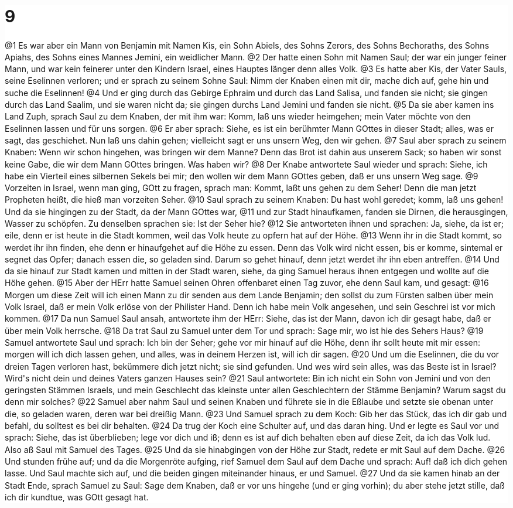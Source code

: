 # 9
@1 Es war aber ein Mann von Benjamin mit Namen Kis, ein Sohn Abiels, des Sohns Zerors, des Sohns Bechoraths, des Sohns Apiahs, des Sohns eines Mannes Jemini, ein weidlicher Mann. @2 Der hatte einen Sohn mit Namen Saul; der war ein junger feiner Mann, und war kein feinerer unter den Kindern Israel, eines Hauptes länger denn alles Volk. @3 Es hatte aber Kis, der Vater Sauls, seine Eselinnen verloren; und er sprach zu seinem Sohne Saul: Nimm der Knaben einen mit dir, mache dich auf, gehe hin und suche die Eselinnen! @4 Und er ging durch das Gebirge Ephraim und durch das Land Salisa, und fanden sie nicht; sie gingen durch das Land Saalim, und sie waren nicht da; sie gingen durchs Land Jemini und fanden sie nicht. @5 Da sie aber kamen ins Land Zuph, sprach Saul zu dem Knaben, der mit ihm war: Komm, laß uns wieder heimgehen; mein Vater möchte von den Eselinnen lassen und für uns sorgen. @6 Er aber sprach: Siehe, es ist ein berühmter Mann GOttes in dieser Stadt; alles, was er sagt, das geschiehet. Nun laß uns dahin gehen; vielleicht sagt er uns unsern Weg, den wir gehen. @7 Saul aber sprach zu seinem Knaben: Wenn wir schon hingehen, was bringen wir dem Manne? Denn das Brot ist dahin aus unserem Sack; so haben wir sonst keine Gabe, die wir dem Mann GOttes bringen. Was haben wir? @8 Der Knabe antwortete Saul wieder und sprach: Siehe, ich habe ein Vierteil eines silbernen Sekels bei mir; den wollen wir dem Mann GOttes geben, daß er uns unsern Weg sage. @9 Vorzeiten in Israel, wenn man ging, GOtt zu fragen, sprach man: Kommt, laßt uns gehen zu dem Seher! Denn die man jetzt Propheten heißt, die hieß man vorzeiten Seher. @10 Saul sprach zu seinem Knaben: Du hast wohl geredet; komm, laß uns gehen! Und da sie hingingen zu der Stadt, da der Mann GOttes war, @11 und zur Stadt hinaufkamen, fanden sie Dirnen, die herausgingen, Wasser zu schöpfen. Zu denselben sprachen sie: Ist der Seher hie? @12 Sie antworteten ihnen und sprachen: Ja, siehe, da ist er; eile, denn er ist heute in die Stadt kommen, weil das Volk heute zu opfern hat auf der Höhe. @13 Wenn ihr in die Stadt kommt, so werdet ihr ihn finden, ehe denn er hinaufgehet auf die Höhe zu essen. Denn das Volk wird nicht essen, bis er komme, sintemal er segnet das Opfer; danach essen die, so geladen sind. Darum so gehet hinauf, denn jetzt werdet ihr ihn eben antreffen. @14 Und da sie hinauf zur Stadt kamen und mitten in der Stadt waren, siehe, da ging Samuel heraus ihnen entgegen und wollte auf die Höhe gehen. @15 Aber der HErr hatte Samuel seinen Ohren offenbaret einen Tag zuvor, ehe denn Saul kam, und gesagt: @16 Morgen um diese Zeit will ich einen Mann zu dir senden aus dem Lande Benjamin; den sollst du zum Fürsten salben über mein Volk Israel, daß er mein Volk erlöse von der Philister Hand. Denn ich habe mein Volk angesehen, und sein Geschrei ist vor mich kommen. @17 Da nun Samuel Saul ansah, antwortete ihm der HErr: Siehe, das ist der Mann, davon ich dir gesagt habe, daß er über mein Volk herrsche. @18 Da trat Saul zu Samuel unter dem Tor und sprach: Sage mir, wo ist hie des Sehers Haus? @19 Samuel antwortete Saul und sprach: Ich bin der Seher; gehe vor mir hinauf auf die Höhe, denn ihr sollt heute mit mir essen: morgen will ich dich lassen gehen, und alles, was in deinem Herzen ist, will ich dir sagen. @20 Und um die Eselinnen, die du vor dreien Tagen verloren hast, bekümmere dich jetzt nicht; sie sind gefunden. Und wes wird sein alles, was das Beste ist in Israel? Wird's nicht dein und deines Vaters ganzen Hauses sein? @21 Saul antwortete: Bin ich nicht ein Sohn von Jemini und von den geringsten Stämmen Israels, und mein Geschlecht das kleinste unter allen Geschlechtern der Stämme Benjamin? Warum sagst du denn mir solches? @22 Samuel aber nahm Saul und seinen Knaben und führete sie in die Eßlaube und setzte sie obenan unter die, so geladen waren, deren war bei dreißig Mann. @23 Und Samuel sprach zu dem Koch: Gib her das Stück, das ich dir gab und befahl, du solltest es bei dir behalten. @24 Da trug der Koch eine Schulter auf, und das daran hing. Und er legte es Saul vor und sprach: Siehe, das ist überblieben; lege vor dich und iß; denn es ist auf dich behalten eben auf diese Zeit, da ich das Volk lud. Also aß Saul mit Samuel des Tages. @25 Und da sie hinabgingen von der Höhe zur Stadt, redete er mit Saul auf dem Dache. @26 Und stunden frühe auf; und da die Morgenröte aufging, rief Samuel dem Saul auf dem Dache und sprach: Auf! daß ich dich gehen lasse. Und Saul machte sich auf, und die beiden gingen miteinander hinaus, er und Samuel. @27 Und da sie kamen hinab an der Stadt Ende, sprach Samuel zu Saul: Sage dem Knaben, daß er vor uns hingehe (und er ging vorhin); du aber stehe jetzt stille, daß ich dir kundtue, was GOtt gesagt hat.
